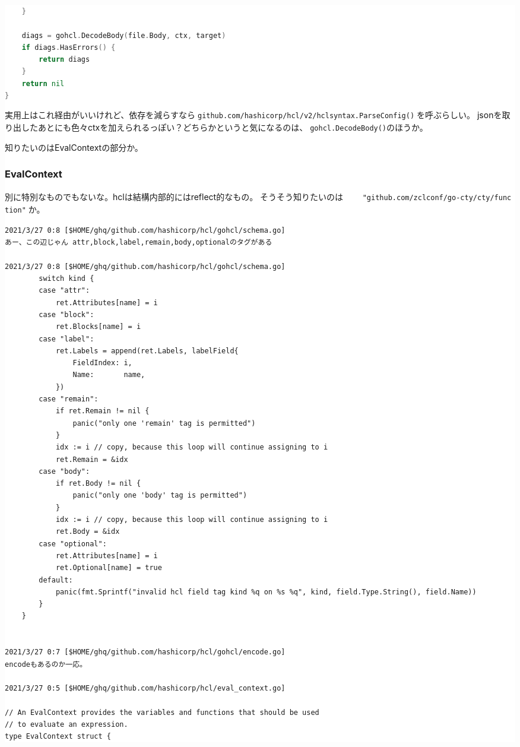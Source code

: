 ```go
	}

	diags = gohcl.DecodeBody(file.Body, ctx, target)
	if diags.HasErrors() {
		return diags
	}
	return nil
}
```

実用上はこれ経由がいいけれど、依存を減らすなら `github.com/hashicorp/hcl/v2/hclsyntax.ParseConfig()` を呼ぶらしい。
jsonを取り出したあとにも色々ctxを加えられるっぽい？どちらかというと気になるのは、 `gohcl.DecodeBody()`のほうか。

知りたいのはEvalContextの部分か。

### EvalContext

別に特別なものでもないな。hclは結構内部的にはreflect的なもの。
そうそう知りたいのは `	"github.com/zclconf/go-cty/cty/function"` か。

```
2021/3/27 0:8 [$HOME/ghq/github.com/hashicorp/hcl/gohcl/schema.go]
あー、この辺じゃん attr,block,label,remain,body,optionalのタグがある

2021/3/27 0:8 [$HOME/ghq/github.com/hashicorp/hcl/gohcl/schema.go]
		switch kind {
		case "attr":
			ret.Attributes[name] = i
		case "block":
			ret.Blocks[name] = i
		case "label":
			ret.Labels = append(ret.Labels, labelField{
				FieldIndex: i,
				Name:       name,
			})
		case "remain":
			if ret.Remain != nil {
				panic("only one 'remain' tag is permitted")
			}
			idx := i // copy, because this loop will continue assigning to i
			ret.Remain = &idx
		case "body":
			if ret.Body != nil {
				panic("only one 'body' tag is permitted")
			}
			idx := i // copy, because this loop will continue assigning to i
			ret.Body = &idx
		case "optional":
			ret.Attributes[name] = i
			ret.Optional[name] = true
		default:
			panic(fmt.Sprintf("invalid hcl field tag kind %q on %s %q", kind, field.Type.String(), field.Name))
		}
	}


2021/3/27 0:7 [$HOME/ghq/github.com/hashicorp/hcl/gohcl/encode.go]
encodeもあるのか一応。

2021/3/27 0:5 [$HOME/ghq/github.com/hashicorp/hcl/eval_context.go]

// An EvalContext provides the variables and functions that should be used
// to evaluate an expression.
type EvalContext struct {
```